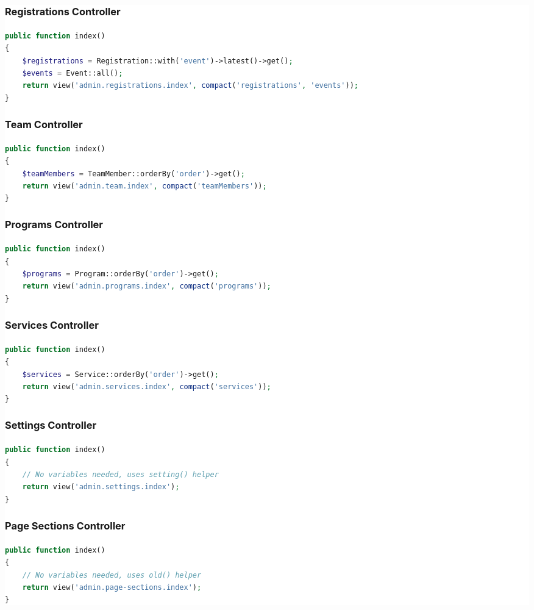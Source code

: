 ### Registrations Controller
```php
public function index()
{
    $registrations = Registration::with('event')->latest()->get();
    $events = Event::all();
    return view('admin.registrations.index', compact('registrations', 'events'));
}
```

### Team Controller
```php
public function index()
{
    $teamMembers = TeamMember::orderBy('order')->get();
    return view('admin.team.index', compact('teamMembers'));
}
```

### Programs Controller
```php
public function index()
{
    $programs = Program::orderBy('order')->get();
    return view('admin.programs.index', compact('programs'));
}
```

### Services Controller
```php
public function index()
{
    $services = Service::orderBy('order')->get();
    return view('admin.services.index', compact('services'));
}
```

### Settings Controller
```php
public function index()
{
    // No variables needed, uses setting() helper
    return view('admin.settings.index');
}
```

### Page Sections Controller
```php
public function index()
{
    // No variables needed, uses old() helper
    return view('admin.page-sections.index');
}
```
